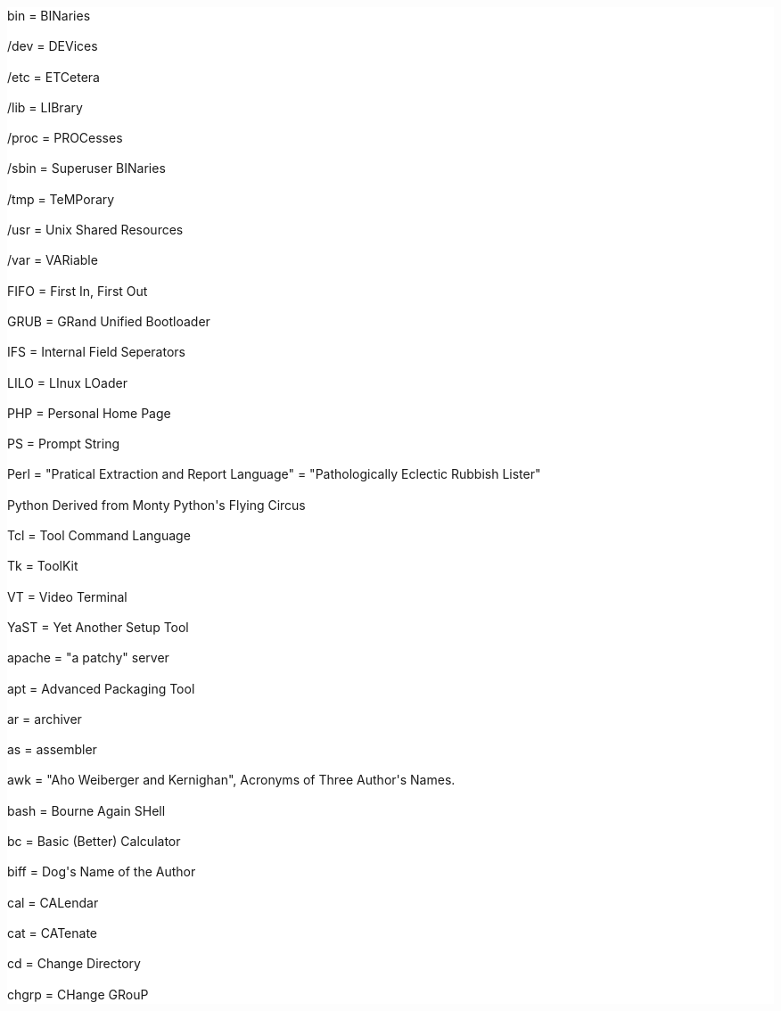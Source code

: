 bin = BINaries

/dev = DEVices

/etc = ETCetera

/lib = LIBrary

/proc = PROCesses

/sbin = Superuser BINaries

/tmp = TeMPorary

/usr = Unix Shared Resources

/var = VARiable

FIFO = First In, First Out

GRUB = GRand Unified Bootloader

IFS = Internal Field Seperators

LILO = LInux LOader

PHP = Personal Home Page

PS = Prompt String

Perl = "Pratical Extraction and Report Language" = "Pathologically Eclectic Rubbish Lister"

Python Derived from Monty Python's Flying Circus

Tcl = Tool Command Language

Tk = ToolKit

VT = Video Terminal

YaST = Yet Another Setup Tool

apache = "a patchy" server

apt = Advanced Packaging Tool

ar = archiver

as = assembler

awk = "Aho Weiberger and Kernighan", Acronyms of Three Author's Names.

bash = Bourne Again SHell

bc = Basic (Better) Calculator

biff = Dog's Name of the Author

cal = CALendar

cat = CATenate

cd = Change Directory

chgrp = CHange GRouP
